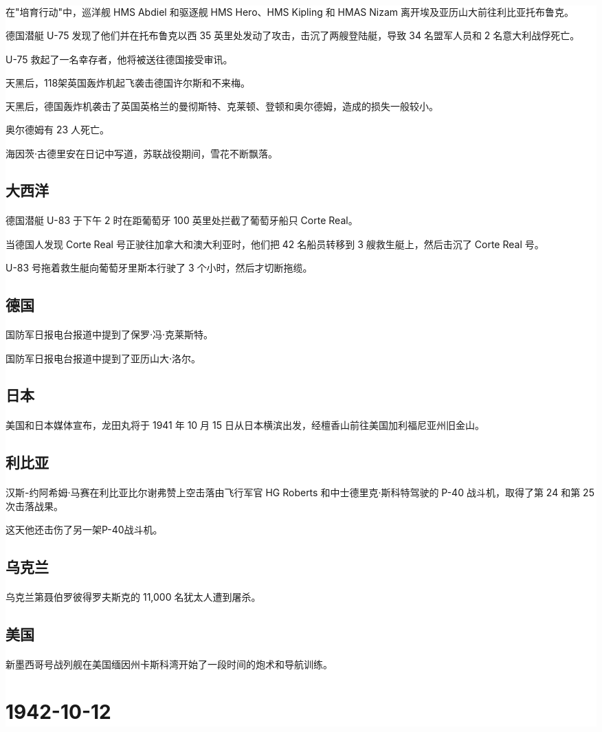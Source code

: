 在"培育行动"中，巡洋舰 HMS Abdiel 和驱逐舰 HMS Hero、HMS Kipling 和 HMAS
Nizam 离开埃及亚历山大前往利比亚托布鲁克。

德国潜艇 U-75 发现了他们并在托布鲁克以西 35
英里处发动了攻击，击沉了两艘登陆艇，导致 34 名盟军人员和 2
名意大利战俘死亡。

U-75 救起了一名幸存者，他将被送往德国接受审讯。

天黑后，118架英国轰炸机起飞袭击德国许尔斯和不来梅。

天黑后，德国轰炸机袭击了英国英格兰的曼彻斯特、克莱顿、登顿和奥尔德姆，造成的损失一般较小。

奥尔德姆有 23 人死亡。

海因茨·古德里安在日记中写道，苏联战役期间，雪花不断飘落。

## 大西洋

德国潜艇 U-83 于下午 2 时在距葡萄牙 100 英里处拦截了葡萄牙船只 Corte
Real。

当德国人发现 Corte Real 号正驶往加拿大和澳大利亚时，他们把 42
名船员转移到 3 艘救生艇上，然后击沉了 Corte Real 号。

U-83 号拖着救生艇向葡萄牙里斯本行驶了 3 个小时，然后才切断拖缆。

## 德国

国防军日报电台报道中提到了保罗·冯·克莱斯特。

国防军日报电台报道中提到了亚历山大·洛尔。

## 日本

美国和日本媒体宣布，龙田丸将于 1941 年 10 月 15
日从日本横滨出发，经檀香山前往美国加利福尼亚州旧金山。

## 利比亚

汉斯-约阿希姆·马赛在利比亚比尔谢弗赞上空击落由飞行军官 HG Roberts
和中士德里克·斯科特驾驶的 P-40 战斗机，取得了第 24 和第 25 次击落战果。

这天他还击伤了另一架P-40战斗机。

## 乌克兰

乌克兰第聂伯罗彼得罗夫斯克的 11,000 名犹太人遭到屠杀。

## 美国

新墨西哥号战列舰在美国缅因州卡斯科湾开始了一段时间的炮术和导航训练。



# 1942-10-12
